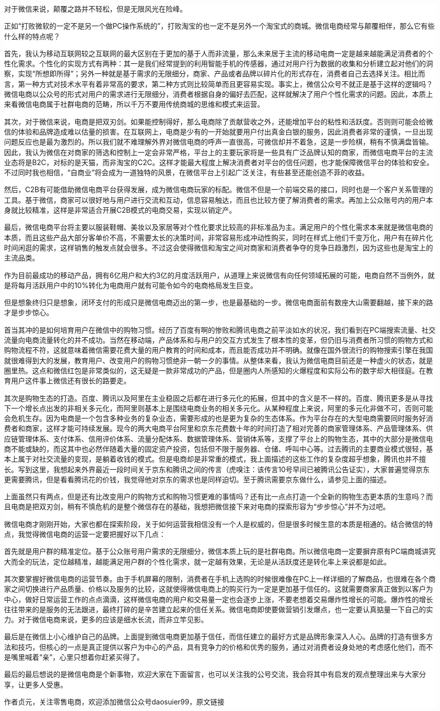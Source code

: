 对于微信来说，颠覆之路并不轻松，但是无限风光在险峰。

正如“打败微软的一定不是另一个做PC操作系统的”，打败淘宝的也一定不是另外一个淘宝式的商城。微信电商经常与颠覆相伴，那么它有些什么样的特点呢？

首先，我认为移动互联网较之互联网的最大区别在于更加的基于人而非流量，那么未来居于主流的移动电商一定是越来越能满足消费者的个性化需求。个性化的实现方式有两种：其一是我们经常提到的利用智能手机的传感器，通过对用户行为数据的收集和分析建立起对他们的洞察，实现“所想即所得”；另外一种就是基于需求的无限细分，商家、产品或者品牌以碎片化的形式存在，消费者自己去选择关注。相比而言，第一种方式对技术水平有着非常高的要求，第二种方式则比较简单而且更容易实现。事实上，微信公众号不就正是基于这样的逻辑吗？微信电商以公众号的形式对用户的需求进行无限细分，消费者根据自身的偏好去匹配，这样就解决了用户个性化需求的问题。因此，本质上来看微信电商属于社群电商的范畴，所以千万不要用传统商城的思维和模式来运营。

其次，对于微信来说，电商是把双刃剑。如果能控制得好，那么电商除了贡献营收之外，还能增加平台的粘性和活跃度。否则则可能会给微信的体验和品牌造成难以估量的损害。在互联网上，电商是少有的一开始就要用户付出真金白银的服务，因此消费者非常的谨慎，一旦出现问题反应也是最为激烈的。所以我们就不难理解外界对微信电商的呼声一直很高，可微信却并不着急，这是一步险棋，稍有不慎满盘皆输。因此，我认为微信在对商家的筛选和控制上一定会非常严格，平台上的主要玩家将是一些具有广泛品牌认知的商家，而微信电商平台的主流业态将是B2C，对标的是天猫，而非淘宝的C2C。这样才能最大程度上解决消费者对平台的信任问题，也才能保障微信平台的体验和安全。不过同时我也相信，“自商业”将会成为一道独特的风景，在微信平台上引起广泛关注，有些甚至还能创造不菲的收益。

然后，C2B有可能借助微信电商平台获得发展，成为微信电商玩家的标配。微信不但是一个前端交易的接口，同时也是一个客户关系管理的工具。基于微信，商家可以很好地与用户进行交流和互动，信息容易触达，而且也比较方便了解消费者的需求。再加上公众账号内的用户本身就比较精准，这样是非常适合开展C2B模式的电商交易，实现以销定产。

最后，微信电商平台将主要以服装鞋帽、美妆以及家居等对个性化要求比较高的非标准品为主。满足用户的个性化需求本来就是微信电商的本质，而且这些产品大部分客单价不高，不需要太长的决策时间，非常容易形成冲动性购买，同时在样式上他们千变万化，用户有在碎片化时间闲逛的需求，这样销售的触发点就会很多。不过这会使得微信和淘宝之间对商家和消费者争夺的竞争日趋激烈，因为这些也是淘宝上的主流品类。

作为目前最成功的移动产品，拥有6亿用户和大约3亿的月度活跃用户，从道理上来说微信有向任何领域拓展的可能，电商自然不当例外，就是将每月活跃用户中的10%转化为电商用户就有可能令如今的电商格局发生巨变。

但是想象终归只是想象，闭环支付的形成只是微信电商迈出的第一步，也是最基础的一步。微信电商面前有数座大山需要翻越，接下来的路才是步步惊心。

首当其冲的是如何培育用户在微信中的购物习惯。经历了百度有啊的惨败和腾讯电商之前平淡如水的状况，我们看到在PC端搜索流量、社交流量向电商流量转化的并不成功。当然在移动端，产品体系和与用户的交互方式发生了根本性的变革，但仍旧与消费者所习惯的购物方式和购物流程不符，这就意味着微信需要花费大量的用户教育的时间和成本，而且能否成功并不明确。就像在国外很流行的购物搜索引擎在我国就很难得到大的发展，教育用户、改变用户的购物习惯绝非一朝一夕的事情。从整体来看，我认为微信电商目前还是一种虚火的状态，就是圈里热。这点和微信红包是非常类似的，这无疑是一款非常成功的产品，但是圈内人所感知的火爆程度和实际公布的数字却大相径庭。在教育用户这件事上微信还有很长的路要走。

其次是购物生态的打造。百度、腾讯以及阿里在主业稳固之后都在进行多元化的拓展，但其中的含义是不一样的。百度、腾讯更多是从寻找下一个增长点出发的非相关多元化，而阿里则基本上是围绕电商业务的相关多元化。从某种程度上来说，阿里的多元化非做不可，否则可能会危机生存。因为电商是一个包含多种业务的复杂业态，需要形成的也是更为复杂的生态体系。作为平台存在的大型电商需要同时服务好消费者和商家，这样才能可持续发展。现今的两大电商平台阿里和京东花费数十年的时间打造了相对完善的商家管理体系、产品管理体系、供应链管理体系、支付体系、信用评价体系、流量分配体系、数据管理体系、营销体系等，支撑了平台上的购物生态，其中的大部分是微信电商不能或缺的，而这其中也必然伴随着大量的固定资产投资，包括但不限于服务器、仓储、呼叫中心等。过去腾讯的主要商业模式很轻，基本上属于对社交流量的变现，是躺着收钱的模式。但是电商却是非常重的模式，我上面描述的这些工作的复杂度超乎想象，腾讯也并不擅长。写到这里，我想起来外界最近一段时间关于京东和腾讯之间的传言（虎嗅注：该传言10号早间已被腾讯公告证实），大家普遍觉得京东更需要腾讯，但是看看腾讯花的价钱，我觉得他对京东的需求也是同样迫切。至于腾讯需要京东做什么，请参见上面的描述。

上面虽然只有两点，但是还有比改变用户的购物方式和购物习惯更难的事情吗？还有比一点点打造一个全新的购物生态更本质的生意吗？而且电商是把双刃剑，稍有不慎危机的是整个微信存在的基础，我想把微信接下来对电商的探索形容为“步步惊心”并不为过吧。

微信电商才刚刚开始，大家也都在探索阶段，关于如何运营我相信没有一个人是权威的，但是很多时候生意的本质是相通的。结合微信的特点，我觉得微信电商的运营一定要把握好以下几点：

首先就是用户群的精准定位。基于公众账号用户需求的无限细分，微信本质上玩的是社群电商。所以微信电商一定要摒弃原有PC端商城讲究大而全的玩法，定位越精准，越能满足用户群的个性化需求，就一定越有效果，无论是从活跃度还是转化率上来说都是如此。

其次要掌握好微信电商的运营节奏。由于手机屏幕的限制，消费者在手机上选购的时候很难像在PC上一样详细的了解商品，也很难在各个商家之间切换进行产品质量、价格以及服务的比较，这就使得微信电商上的购买行为一定是更加基于信任的。这就需要商家真正做到以客户为中心，做好日常运营工作的点点滴滴，这样微信电商的用户和交易量一定也会逐步上涨，不要老想着交易爆炸性增长的可能。爆炸性的增长往往带来的是服务的无法跟进，最终打碎的是辛苦建立起来的信任关系。微信电商即使要做营销引发爆点，也一定要认真掂量一下自己的实力。对于微信电商来说，更多的应该是细水长流，而非立竿见影。

最后是在微信上小心维护自己的品牌。上面提到微信电商更加基于信任，而信任建立的最好方式是品牌形象深入人心。品牌的打造有很多方法和技巧，但核心的一点是真正提供以客户为中心的产品，具有竞争力的价格和优秀的服务，通过对消费者设身处地的考虑感化他们，而不是嘴里喊着“亲”，心里只想着你赶紧买得了。

最后的最后想说的是微信电商是个新事物，欢迎大家在下面留言，也可以关注我的公号交流，我会将其中有启发的观点整理出来与大家分享，让更多人受惠。

作者贞元，关注零售电商，欢迎添加微信公众号daosuier99，原文链接

